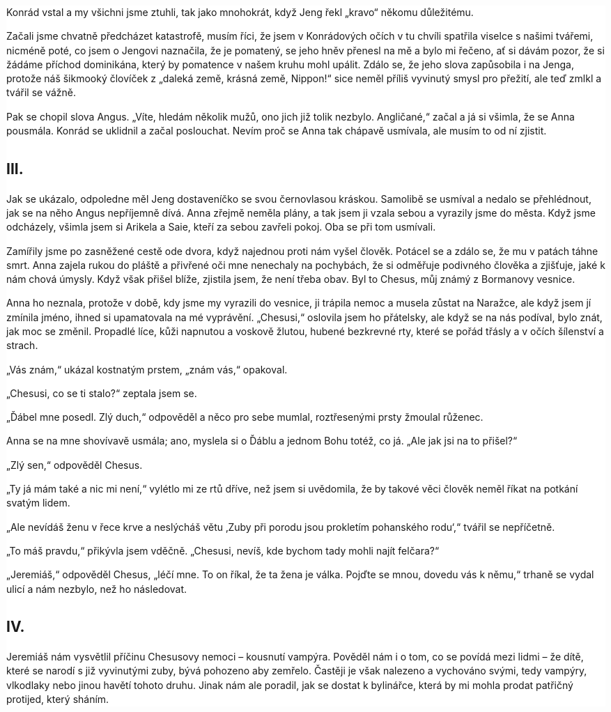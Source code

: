 Konrád vstal a my všichni jsme ztuhli, tak jako mnohokrát, když Jeng řekl „kravo“ někomu důležitému.

Začali jsme chvatně předcházet katastrofě, musím říci, že jsem v Konrádových očích v tu chvíli spatřila viselce s našimi tvářemi, nicméně poté, co jsem o Jengovi naznačila, že je pomatený, se jeho hněv přenesl na mě a bylo mi řečeno, ať si dávám pozor, že si žádáme příchod dominikána, který by pomatence v našem kruhu mohl upálit. Zdálo se, že jeho slova zapůsobila i na Jenga, protože náš šikmooký človíček z „daleká země, krásná země, Nippon!“ sice neměl příliš vyvinutý smysl pro přežití, ale teď zmlkl a tvářil se vážně.

Pak se chopil slova Angus. „Víte, hledám několik mužů, ono jich již tolik nezbylo. Angličané,“ začal a já si všimla, že se Anna pousmála. Konrád se uklidnil a začal poslouchat. Nevím proč se Anna tak chápavě usmívala, ale musím to od ní zjistit.

## III.  

Jak se ukázalo, odpoledne měl Jeng dostaveníčko se svou černovlasou kráskou. Samolibě se usmíval a nedalo se přehlédnout, jak se na něho Angus nepříjemně dívá. Anna zřejmě neměla plány, a tak jsem ji vzala sebou a vyrazily jsme do města. Když jsme odcházely, všimla jsem si Arikela a Saie, kteří za sebou zavřeli pokoj. Oba se při tom usmívali.

Zamířily jsme po zasněžené cestě ode dvora, když najednou proti nám vyšel člověk. Potácel se a zdálo se, že mu v patách táhne smrt. Anna zajela rukou do pláště a přivřené oči mne nenechaly na pochybách, že si odměřuje podivného člověka a zjišťuje, jaké k nám chová úmysly. Když však přišel blíže, zjistila jsem, že není třeba obav. Byl to Chesus, můj známý z Bormanovy vesnice.

Anna ho neznala, protože v době, kdy jsme my vyrazili do vesnice, ji trápila nemoc a musela zůstat na Naražce, ale když jsem jí zmínila jméno, ihned si upamatovala na mé vyprávění. „Chesusi,“ oslovila jsem ho přátelsky, ale když se na nás podíval, bylo znát, jak moc se změnil. Propadlé líce, kůži napnutou a voskově žlutou, hubené bezkrevné rty, které se pořád třásly a v očích šílenství a strach.

„Vás znám,“ ukázal kostnatým prstem, „znám vás,“ opakoval.

„Chesusi, co se ti stalo?“ zeptala jsem se.

„Ďábel mne posedl. Zlý duch,“ odpověděl a něco pro sebe mumlal, roztřesenými prsty žmoulal růženec.

Anna se na mne shovívavě usmála; ano, myslela si o Ďáblu a jednom Bohu totéž, co já. „Ale jak jsi na to přišel?“

„Zlý sen,“ odpověděl Chesus.

„Ty já mám také a nic mi není,“ vylétlo mi ze rtů dříve, než jsem si uvědomila, že by takové věci člověk neměl říkat na potkání svatým lidem.

„Ale nevídáš ženu v řece krve a neslýcháš větu ‚Zuby při porodu jsou prokletím pohanského rodu‘,“ tvářil se nepříčetně.

„To máš pravdu,“ přikývla jsem vděčně. „Chesusi, nevíš, kde bychom tady mohli najít felčara?“

„Jeremiáš,“ odpověděl Chesus, „léčí mne. To on říkal, že ta žena je válka. Pojďte se mnou, dovedu vás k němu,“ trhaně se vydal ulicí a nám nezbylo, než ho následovat.

## IV.  

Jeremiáš nám vysvětlil příčinu Chesusovy nemoci – kousnutí vampýra. Pověděl nám i o tom, co se povídá mezi lidmi – že dítě, které se narodí s již vyvinutými zuby, bývá pohozeno aby zemřelo. Častěji je však nalezeno a vychováno svými, tedy vampýry, vlkodlaky nebo jinou havětí tohoto druhu. Jinak nám ale poradil, jak se dostat k bylinářce, která by mi mohla prodat patřičný protijed, který sháním.
